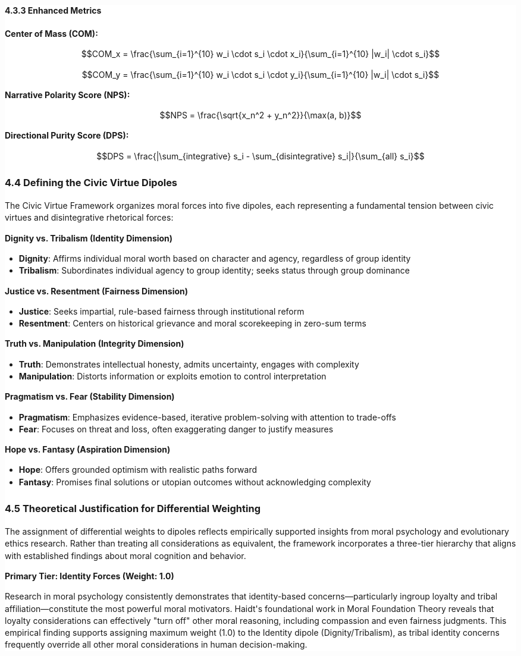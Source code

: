 #### 4.3.3 Enhanced Metrics

**Center of Mass (COM):**

$$COM_x = \frac{\sum_{i=1}^{10} w_i \cdot s_i \cdot x_i}{\sum_{i=1}^{10} |w_i| \cdot s_i}$$

$$COM_y = \frac{\sum_{i=1}^{10} w_i \cdot s_i \cdot y_i}{\sum_{i=1}^{10} |w_i| \cdot s_i}$$

**Narrative Polarity Score (NPS):**

$$NPS = \frac{\sqrt{x_n^2 + y_n^2}}{\max(a, b)}$$

**Directional Purity Score (DPS):**

$$DPS = \frac{|\sum_{integrative} s_i - \sum_{disintegrative} s_i|}{\sum_{all} s_i}$$

### 4.4 Defining the Civic Virtue Dipoles

The Civic Virtue Framework organizes moral forces into five dipoles, each representing a fundamental tension between civic virtues and disintegrative rhetorical forces:

**Dignity vs. Tribalism (Identity Dimension)**
- **Dignity**: Affirms individual moral worth based on character and agency, regardless of group identity
- **Tribalism**: Subordinates individual agency to group identity; seeks status through group dominance

**Justice vs. Resentment (Fairness Dimension)**
- **Justice**: Seeks impartial, rule-based fairness through institutional reform
- **Resentment**: Centers on historical grievance and moral scorekeeping in zero-sum terms

**Truth vs. Manipulation (Integrity Dimension)**
- **Truth**: Demonstrates intellectual honesty, admits uncertainty, engages with complexity
- **Manipulation**: Distorts information or exploits emotion to control interpretation

**Pragmatism vs. Fear (Stability Dimension)**
- **Pragmatism**: Emphasizes evidence-based, iterative problem-solving with attention to trade-offs
- **Fear**: Focuses on threat and loss, often exaggerating danger to justify measures

**Hope vs. Fantasy (Aspiration Dimension)**
- **Hope**: Offers grounded optimism with realistic paths forward
- **Fantasy**: Promises final solutions or utopian outcomes without acknowledging complexity

### 4.5 Theoretical Justification for Differential Weighting

The assignment of differential weights to dipoles reflects empirically supported insights from moral psychology and evolutionary ethics research. Rather than treating all considerations as equivalent, the framework incorporates a three-tier hierarchy that aligns with established findings about moral cognition and behavior.

**Primary Tier: Identity Forces (Weight: 1.0)**

Research in moral psychology consistently demonstrates that identity-based concerns—particularly ingroup loyalty and tribal affiliation—constitute the most powerful moral motivators. Haidt's foundational work in Moral Foundation Theory reveals that loyalty considerations can effectively "turn off" other moral reasoning, including compassion and even fairness judgments. This empirical finding supports assigning maximum weight (1.0) to the Identity dipole (Dignity/Tribalism), as tribal identity concerns frequently override all other moral considerations in human decision-making.
